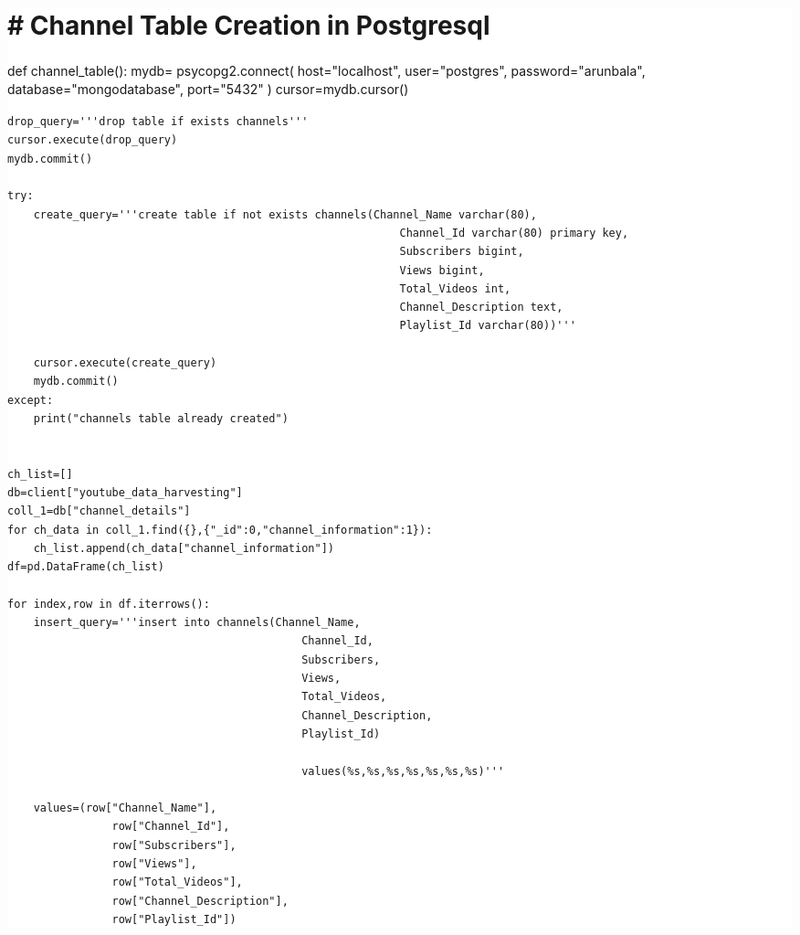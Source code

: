 
# # Channel Table Creation in Postgresql

def channel_table():
    mydb= psycopg2.connect(
            host="localhost",
            user="postgres",
            password="arunbala",
            database="mongodatabase",
            port="5432"
            )
    cursor=mydb.cursor()

    drop_query='''drop table if exists channels'''
    cursor.execute(drop_query)
    mydb.commit()

    try:
        create_query='''create table if not exists channels(Channel_Name varchar(80),
                                                                Channel_Id varchar(80) primary key,
                                                                Subscribers bigint,
                                                                Views bigint,
                                                                Total_Videos int,
                                                                Channel_Description text,
                                                                Playlist_Id varchar(80))'''

        cursor.execute(create_query)
        mydb.commit()
    except:
        print("channels table already created")


    ch_list=[]
    db=client["youtube_data_harvesting"]
    coll_1=db["channel_details"]
    for ch_data in coll_1.find({},{"_id":0,"channel_information":1}):
        ch_list.append(ch_data["channel_information"])
    df=pd.DataFrame(ch_list)

    for index,row in df.iterrows():
        insert_query='''insert into channels(Channel_Name,
                                                 Channel_Id,
                                                 Subscribers,
                                                 Views,
                                                 Total_Videos,
                                                 Channel_Description,
                                                 Playlist_Id)

                                                 values(%s,%s,%s,%s,%s,%s,%s)'''

        values=(row["Channel_Name"],
                    row["Channel_Id"],
                    row["Subscribers"],
                    row["Views"],
                    row["Total_Videos"],
                    row["Channel_Description"],
                    row["Playlist_Id"])  
